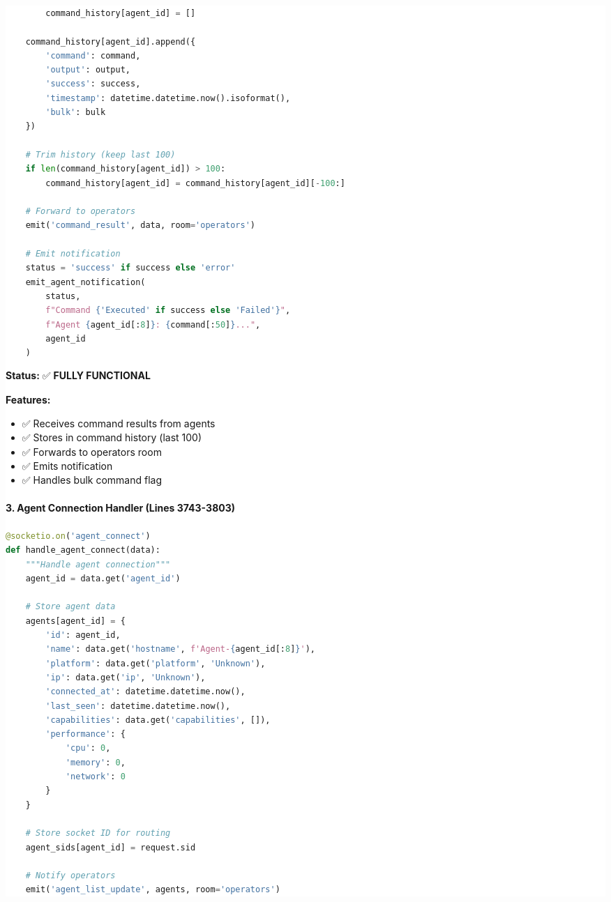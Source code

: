 ```python
        command_history[agent_id] = []
    
    command_history[agent_id].append({
        'command': command,
        'output': output,
        'success': success,
        'timestamp': datetime.datetime.now().isoformat(),
        'bulk': bulk
    })
    
    # Trim history (keep last 100)
    if len(command_history[agent_id]) > 100:
        command_history[agent_id] = command_history[agent_id][-100:]
    
    # Forward to operators
    emit('command_result', data, room='operators')
    
    # Emit notification
    status = 'success' if success else 'error'
    emit_agent_notification(
        status,
        f"Command {'Executed' if success else 'Failed'}",
        f"Agent {agent_id[:8]}: {command[:50]}...",
        agent_id
    )
```

**Status:** ✅ **FULLY FUNCTIONAL**

**Features:**
- ✅ Receives command results from agents
- ✅ Stores in command history (last 100)
- ✅ Forwards to operators room
- ✅ Emits notification
- ✅ Handles bulk command flag

#### **3. Agent Connection Handler** (Lines 3743-3803)
```python
@socketio.on('agent_connect')
def handle_agent_connect(data):
    """Handle agent connection"""
    agent_id = data.get('agent_id')
    
    # Store agent data
    agents[agent_id] = {
        'id': agent_id,
        'name': data.get('hostname', f'Agent-{agent_id[:8]}'),
        'platform': data.get('platform', 'Unknown'),
        'ip': data.get('ip', 'Unknown'),
        'connected_at': datetime.datetime.now(),
        'last_seen': datetime.datetime.now(),
        'capabilities': data.get('capabilities', []),
        'performance': {
            'cpu': 0,
            'memory': 0,
            'network': 0
        }
    }
    
    # Store socket ID for routing
    agent_sids[agent_id] = request.sid
    
    # Notify operators
    emit('agent_list_update', agents, room='operators')
```